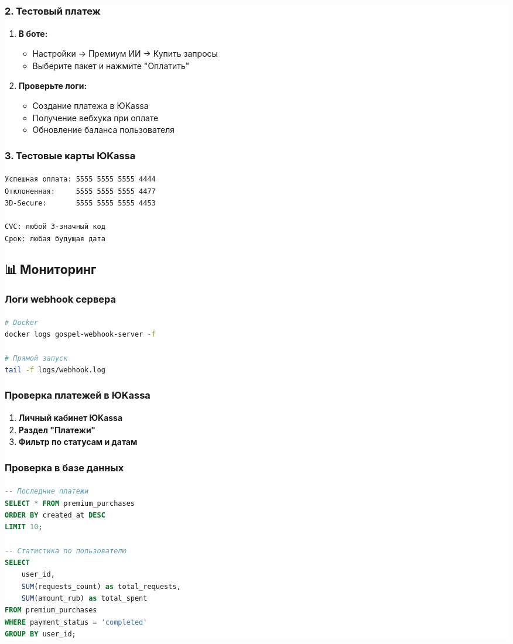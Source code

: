 ### 2. Тестовый платеж

1. **В боте:**
   - Настройки → Премиум ИИ → Купить запросы
   - Выберите пакет и нажмите "Оплатить"

2. **Проверьте логи:**
   - Создание платежа в ЮKassa
   - Получение вебхука при оплате
   - Обновление баланса пользователя

### 3. Тестовые карты ЮKassa

```
Успешная оплата: 5555 5555 5555 4444
Отклоненная:     5555 5555 5555 4477
3D-Secure:       5555 5555 5555 4453

CVC: любой 3-значный код
Срок: любая будущая дата
```

## 📊 Мониторинг

### Логи webhook сервера

```bash
# Docker
docker logs gospel-webhook-server -f

# Прямой запуск
tail -f logs/webhook.log
```

### Проверка платежей в ЮKassa

1. **Личный кабинет ЮKassa**
2. **Раздел "Платежи"**
3. **Фильтр по статусам и датам**

### Проверка в базе данных

```sql
-- Последние платежи
SELECT * FROM premium_purchases 
ORDER BY created_at DESC 
LIMIT 10;

-- Статистика по пользователю
SELECT 
    user_id,
    SUM(requests_count) as total_requests,
    SUM(amount_rub) as total_spent
FROM premium_purchases 
WHERE payment_status = 'completed'
GROUP BY user_id;
```
